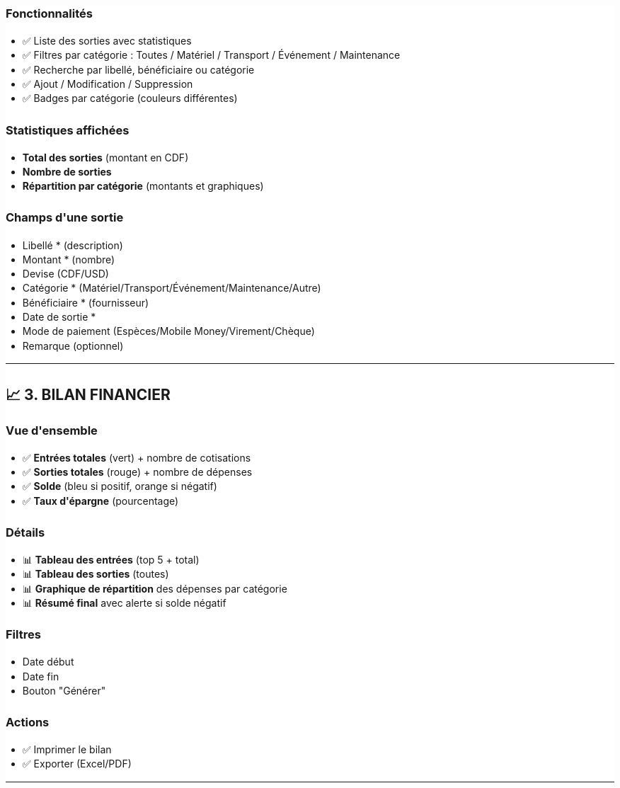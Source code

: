 ### Fonctionnalités
- ✅ Liste des sorties avec statistiques
- ✅ Filtres par catégorie : Toutes / Matériel / Transport / Événement / Maintenance
- ✅ Recherche par libellé, bénéficiaire ou catégorie
- ✅ Ajout / Modification / Suppression
- ✅ Badges par catégorie (couleurs différentes)

### Statistiques affichées
- **Total des sorties** (montant en CDF)
- **Nombre de sorties**
- **Répartition par catégorie** (montants et graphiques)

### Champs d'une sortie
- Libellé * (description)
- Montant * (nombre)
- Devise (CDF/USD)
- Catégorie * (Matériel/Transport/Événement/Maintenance/Autre)
- Bénéficiaire * (fournisseur)
- Date de sortie *
- Mode de paiement (Espèces/Mobile Money/Virement/Chèque)
- Remarque (optionnel)

---

## 📈 3. BILAN FINANCIER

### Vue d'ensemble
- ✅ **Entrées totales** (vert) + nombre de cotisations
- ✅ **Sorties totales** (rouge) + nombre de dépenses
- ✅ **Solde** (bleu si positif, orange si négatif)
- ✅ **Taux d'épargne** (pourcentage)

### Détails
- 📊 **Tableau des entrées** (top 5 + total)
- 📊 **Tableau des sorties** (toutes)
- 📊 **Graphique de répartition** des dépenses par catégorie
- 📊 **Résumé final** avec alerte si solde négatif

### Filtres
- Date début
- Date fin
- Bouton "Générer"

### Actions
- ✅ Imprimer le bilan
- ✅ Exporter (Excel/PDF)

---
